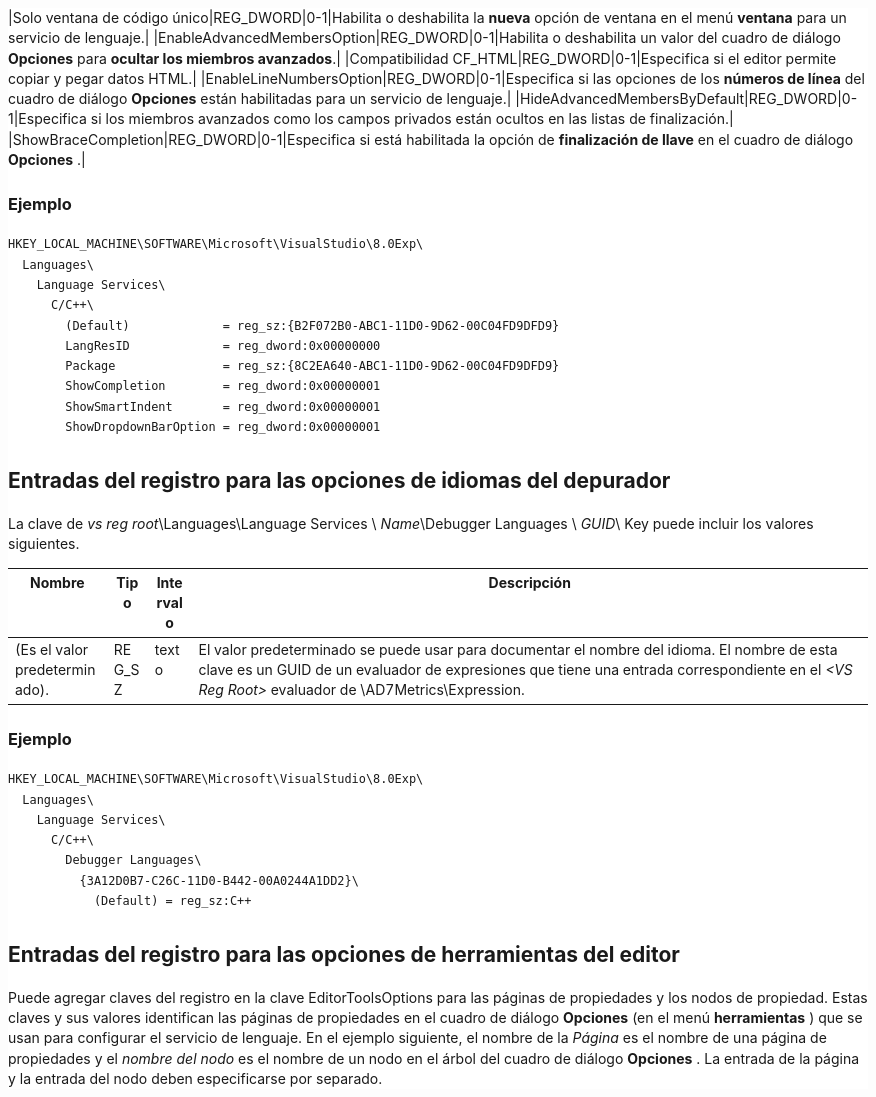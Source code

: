 |Solo ventana de código único|REG_DWORD|0-1|Habilita o deshabilita la **nueva** opción de ventana en el menú **ventana** para un servicio de lenguaje.|
|EnableAdvancedMembersOption|REG_DWORD|0-1|Habilita o deshabilita un valor del cuadro de diálogo **Opciones** para **ocultar los miembros avanzados**.|
|Compatibilidad CF_HTML|REG_DWORD|0-1|Especifica si el editor permite copiar y pegar datos HTML.|
|EnableLineNumbersOption|REG_DWORD|0-1|Especifica si las opciones de los **números de línea** del cuadro de diálogo **Opciones** están habilitadas para un servicio de lenguaje.|
|HideAdvancedMembersByDefault|REG_DWORD|0-1|Especifica si los miembros avanzados como los campos privados están ocultos en las listas de finalización.|
|ShowBraceCompletion|REG_DWORD|0-1|Especifica si está habilitada la opción de **finalización de llave** en el cuadro de diálogo **Opciones** .|

### <a name="example"></a>Ejemplo

```
HKEY_LOCAL_MACHINE\SOFTWARE\Microsoft\VisualStudio\8.0Exp\
  Languages\
    Language Services\
      C/C++\
        (Default)             = reg_sz:{B2F072B0-ABC1-11D0-9D62-00C04FD9DFD9}
        LangResID             = reg_dword:0x00000000
        Package               = reg_sz:{8C2EA640-ABC1-11D0-9D62-00C04FD9DFD9}
        ShowCompletion        = reg_dword:0x00000001
        ShowSmartIndent       = reg_dword:0x00000001
        ShowDropdownBarOption = reg_dword:0x00000001
```

## <a name="registry-entries-for-debugger-languages-options"></a>Entradas del registro para las opciones de idiomas del depurador
 La clave de *vs reg root*\Languages\Language Services \\ *Name*\Debugger Languages \\ *GUID*\ Key puede incluir los valores siguientes.

|Nombre|Tipo|Intervalo|Descripción|
|----------|----------|-----------|-----------------|
|(Es el valor predeterminado).|REG_SZ|texto|El valor predeterminado se puede usar para documentar el nombre del idioma. El nombre de esta clave es un GUID de un evaluador de expresiones que tiene una entrada correspondiente en el *\<VS Reg Root>* evaluador de \AD7Metrics\Expression.|

### <a name="example"></a>Ejemplo

```
HKEY_LOCAL_MACHINE\SOFTWARE\Microsoft\VisualStudio\8.0Exp\
  Languages\
    Language Services\
      C/C++\
        Debugger Languages\
          {3A12D0B7-C26C-11D0-B442-00A0244A1DD2}\
            (Default) = reg_sz:C++
```

## <a name="registry-entries-for-editor-tools-options"></a>Entradas del registro para las opciones de herramientas del editor
 Puede agregar claves del registro en la clave EditorToolsOptions para las páginas de propiedades y los nodos de propiedad. Estas claves y sus valores identifican las páginas de propiedades en el cuadro de diálogo **Opciones** (en el menú **herramientas** ) que se usan para configurar el servicio de lenguaje. En el ejemplo siguiente, el nombre de la *Página* es el nombre de una página de propiedades y el *nombre del nodo* es el nombre de un nodo en el árbol del cuadro de diálogo **Opciones** . La entrada de la página y la entrada del nodo deben especificarse por separado.
